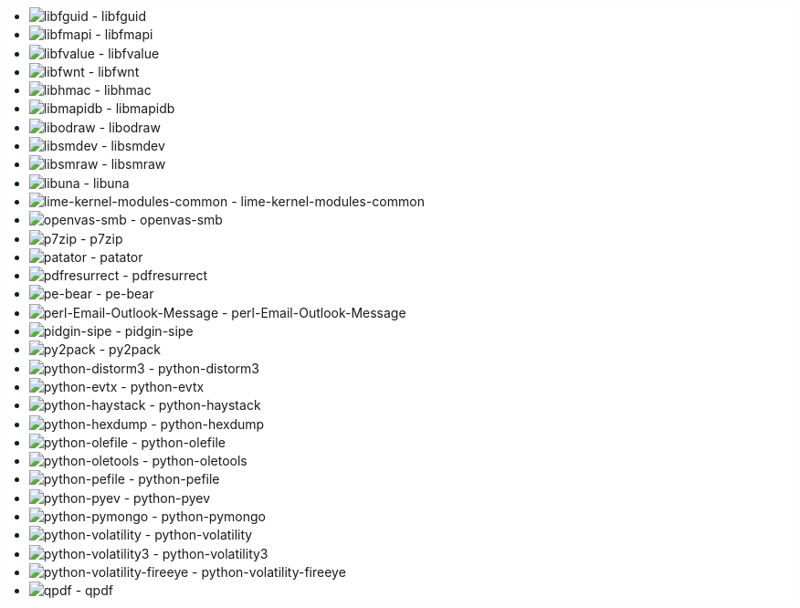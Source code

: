 - ![libfguid](https://copr.fedorainfracloud.org/coprs/rebus/infosec/package/libfguid/status_image/last_build.png) - libfguid
- ![libfmapi](https://copr.fedorainfracloud.org/coprs/rebus/infosec/package/libfmapi/status_image/last_build.png) - libfmapi
- ![libfvalue](https://copr.fedorainfracloud.org/coprs/rebus/infosec/package/libfvalue/status_image/last_build.png) - libfvalue
- ![libfwnt](https://copr.fedorainfracloud.org/coprs/rebus/infosec/package/libfwnt/status_image/last_build.png) - libfwnt
- ![libhmac](https://copr.fedorainfracloud.org/coprs/rebus/infosec/package/libhmac/status_image/last_build.png) - libhmac
- ![libmapidb](https://copr.fedorainfracloud.org/coprs/rebus/infosec/package/libmapidb/status_image/last_build.png) - libmapidb
- ![libodraw](https://copr.fedorainfracloud.org/coprs/rebus/infosec/package/libodraw/status_image/last_build.png) - libodraw
- ![libsmdev](https://copr.fedorainfracloud.org/coprs/rebus/infosec/package/libsmdev/status_image/last_build.png) - libsmdev
- ![libsmraw](https://copr.fedorainfracloud.org/coprs/rebus/infosec/package/libsmraw/status_image/last_build.png) - libsmraw
- ![libuna](https://copr.fedorainfracloud.org/coprs/rebus/infosec/package/libuna/status_image/last_build.png) - libuna
- ![lime-kernel-modules-common](https://copr.fedorainfracloud.org/coprs/rebus/infosec/package/lime-kernel-modules-common/status_image/last_build.png) - lime-kernel-modules-common
- ![openvas-smb](https://copr.fedorainfracloud.org/coprs/rebus/infosec/package/openvas-smb/status_image/last_build.png) - openvas-smb
- ![p7zip](https://copr.fedorainfracloud.org/coprs/rebus/infosec/package/p7zip/status_image/last_build.png) - p7zip
- ![patator](https://copr.fedorainfracloud.org/coprs/rebus/infosec/package/patator/status_image/last_build.png) - patator
- ![pdfresurrect](https://copr.fedorainfracloud.org/coprs/rebus/infosec/package/pdfresurrect/status_image/last_build.png) - pdfresurrect
- ![pe-bear](https://copr.fedorainfracloud.org/coprs/rebus/infosec/package/pe-bear/status_image/last_build.png) - pe-bear
- ![perl-Email-Outlook-Message](https://copr.fedorainfracloud.org/coprs/rebus/infosec/package/perl-Email-Outlook-Message/status_image/last_build.png) - perl-Email-Outlook-Message
- ![pidgin-sipe](https://copr.fedorainfracloud.org/coprs/rebus/infosec/package/pidgin-sipe/status_image/last_build.png) - pidgin-sipe
- ![py2pack](https://copr.fedorainfracloud.org/coprs/rebus/infosec/package/py2pack/status_image/last_build.png) - py2pack
- ![python-distorm3](https://copr.fedorainfracloud.org/coprs/rebus/infosec/package/python-distorm3/status_image/last_build.png) - python-distorm3
- ![python-evtx](https://copr.fedorainfracloud.org/coprs/rebus/infosec/package/python-evtx/status_image/last_build.png) - python-evtx
- ![python-haystack](https://copr.fedorainfracloud.org/coprs/rebus/infosec/package/python-haystack/status_image/last_build.png) - python-haystack
- ![python-hexdump](https://copr.fedorainfracloud.org/coprs/rebus/infosec/package/python-hexdump/status_image/last_build.png) - python-hexdump
- ![python-olefile](https://copr.fedorainfracloud.org/coprs/rebus/infosec/package/python-olefile/status_image/last_build.png) - python-olefile
- ![python-oletools](https://copr.fedorainfracloud.org/coprs/rebus/infosec/package/python-oletools/status_image/last_build.png) - python-oletools
- ![python-pefile](https://copr.fedorainfracloud.org/coprs/rebus/infosec/package/python-pefile/status_image/last_build.png) - python-pefile
- ![python-pyev](https://copr.fedorainfracloud.org/coprs/rebus/infosec/package/python-pyev/status_image/last_build.png) - python-pyev
- ![python-pymongo](https://copr.fedorainfracloud.org/coprs/rebus/infosec/package/python-pymongo/status_image/last_build.png) - python-pymongo
- ![python-volatility](https://copr.fedorainfracloud.org/coprs/rebus/infosec/package/python-volatility/status_image/last_build.png) - python-volatility
- ![python-volatility3](https://copr.fedorainfracloud.org/coprs/rebus/infosec/package/python-volatility3/status_image/last_build.png) - python-volatility3
- ![python-volatility-fireeye](https://copr.fedorainfracloud.org/coprs/rebus/infosec/package/python-volatility-fireeye/status_image/last_build.png) - python-volatility-fireeye
- ![qpdf](https://copr.fedorainfracloud.org/coprs/rebus/infosec/package/qpdf/status_image/last_build.png) - qpdf